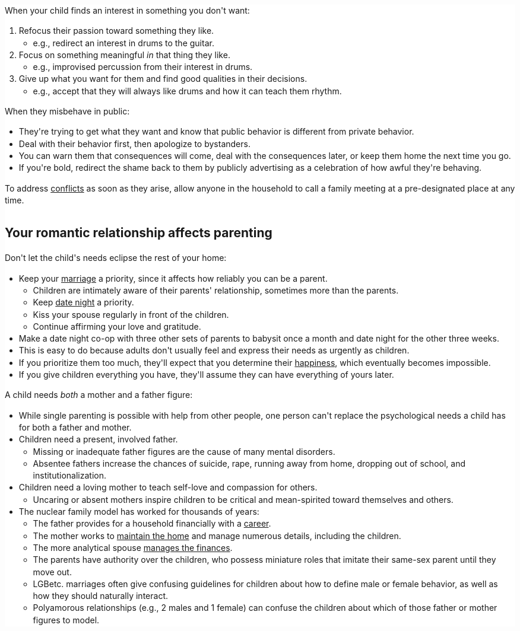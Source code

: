 When your child finds an interest in something you don't want:

1. Refocus their passion toward something they like.
   - e.g., redirect an interest in drums to the guitar.
2. Focus on something meaningful *in* that thing they like.
   - e.g., improvised percussion from their interest in drums.
3. Give up what you want for them and find good qualities in their decisions.
   - e.g., accept that they will always like drums and how it can teach them rhythm.

When they misbehave in public:

- They're trying to get what they want and know that public behavior is different from private behavior.
- Deal with their behavior first, then apologize to bystanders.
- You can warn them that consequences will come, deal with the consequences later, or keep them home the next time you go.
- If you're bold, redirect the shame back to them by publicly advertising as a celebration of how awful they're behaving.

To address [conflicts](people-5_conflicts.md) as soon as they arise, allow anyone in the household to call a family meeting at a pre-designated place at any time.

## Your romantic relationship affects parenting

Don't let the child's needs eclipse the rest of your home:

- Keep your [marriage](relationships-3_marriage.md) a priority, since it affects how reliably you can be a parent.
  - Children are intimately aware of their parents' relationship, sometimes more than the parents.
  - Keep [date night](relationships-2_dating.md) a priority.
  - Kiss your spouse regularly in front of the children.
  - Continue affirming your love and gratitude.
- Make a date night co-op with three other sets of parents to babysit once a month and date night for the other three weeks.
- This is easy to do because adults don't usually feel and express their needs as urgently as children.
- If you prioritize them too much, they'll expect that you determine their [happiness](happiness.md), which eventually becomes impossible.
- If you give children everything you have, they'll assume they can have everything of yours later.

A child needs *both* a mother and a father figure:

- While single parenting is possible with help from other people, one person can't replace the psychological needs a child has for both a father and mother.
- Children need a present, involved father.
  - Missing or inadequate father figures are the cause of many mental disorders.
  - Absentee fathers increase the chances of suicide, rape, running away from home, dropping out of school, and institutionalization.
- Children need a loving mother to teach self-love and compassion for others.
  - Uncaring or absent mothers inspire children to be critical and mean-spirited toward themselves and others.
- The nuclear family model has worked for thousands of years:
  - The father provides for a household financially with a [career](jobs-1_why.md).
  - The mother works to [maintain the home](home-housekeeping.md) and manage numerous details, including the children.
  - The more analytical spouse [manages the finances](money-1_why.md).
  - The parents have authority over the children, who possess miniature roles that imitate their same-sex parent until they move out.
  - LGBetc. marriages often give confusing guidelines for children about how to define male or female behavior, as well as how they should naturally interact.
  - Polyamorous relationships (e.g., 2 males and 1 female) can confuse the children about which of those father or mother figures to model.

